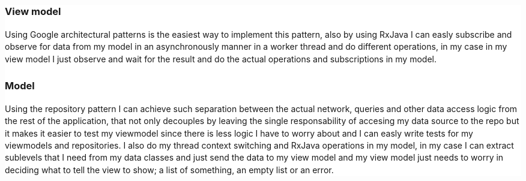 ### View model
Using Google architectural patterns is the easiest way to implement this pattern, also by using RxJava I can easly subscribe and observe for data from my model in an asynchronously manner in a worker thread and do different operations, in my case in my view model I just observe and wait for the result and do the actual operations and subscriptions in my model.

### Model
Using the repository pattern I can achieve such separation between the actual network, queries and other data access logic from the rest of the application, that not only decouples by leaving the single responsability of accesing my data source to the repo but it makes it easier to test my viewmodel since there is less logic I have to worry about and I can easly write tests for my viewmodels and repositories. 
I also do my thread context switching and RxJava operations in my model, in my case I can extract sublevels that I need from my data classes and just send the data to my view model and my view model just needs to worry in deciding what to tell the view to show; a list of something, an empty list or an error.